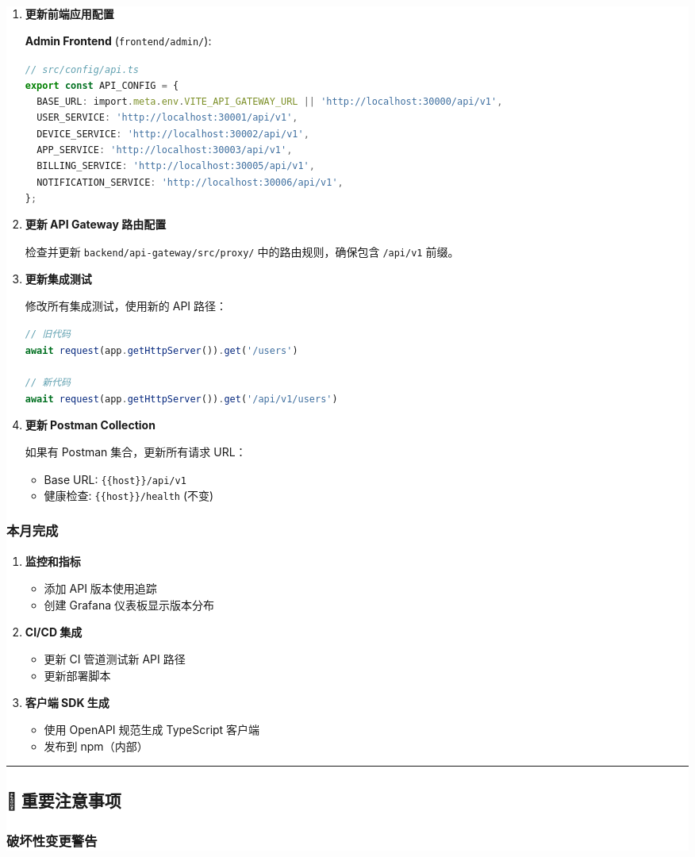 1. **更新前端应用配置**

   **Admin Frontend** (`frontend/admin/`):
   ```typescript
   // src/config/api.ts
   export const API_CONFIG = {
     BASE_URL: import.meta.env.VITE_API_GATEWAY_URL || 'http://localhost:30000/api/v1',
     USER_SERVICE: 'http://localhost:30001/api/v1',
     DEVICE_SERVICE: 'http://localhost:30002/api/v1',
     APP_SERVICE: 'http://localhost:30003/api/v1',
     BILLING_SERVICE: 'http://localhost:30005/api/v1',
     NOTIFICATION_SERVICE: 'http://localhost:30006/api/v1',
   };
   ```

2. **更新 API Gateway 路由配置**

   检查并更新 `backend/api-gateway/src/proxy/` 中的路由规则，确保包含 `/api/v1` 前缀。

3. **更新集成测试**

   修改所有集成测试，使用新的 API 路径：
   ```typescript
   // 旧代码
   await request(app.getHttpServer()).get('/users')

   // 新代码
   await request(app.getHttpServer()).get('/api/v1/users')
   ```

4. **更新 Postman Collection**

   如果有 Postman 集合，更新所有请求 URL：
   - Base URL: `{{host}}/api/v1`
   - 健康检查: `{{host}}/health` (不变)

### 本月完成

1. **监控和指标**
   - 添加 API 版本使用追踪
   - 创建 Grafana 仪表板显示版本分布

2. **CI/CD 集成**
   - 更新 CI 管道测试新 API 路径
   - 更新部署脚本

3. **客户端 SDK 生成**
   - 使用 OpenAPI 规范生成 TypeScript 客户端
   - 发布到 npm（内部）

---

## 🚨 重要注意事项

### 破坏性变更警告
